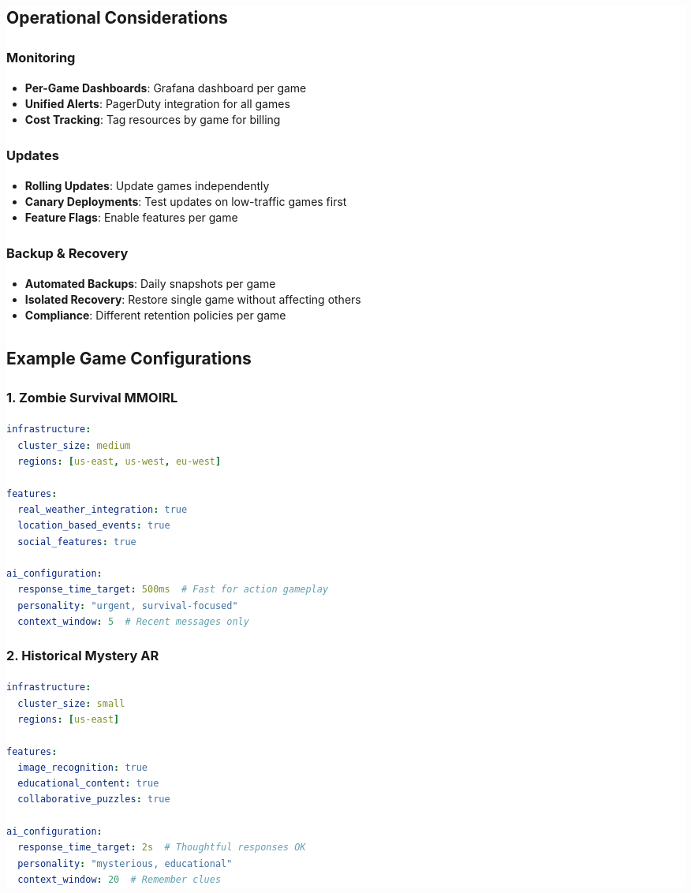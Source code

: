 ## Operational Considerations

### Monitoring
- **Per-Game Dashboards**: Grafana dashboard per game
- **Unified Alerts**: PagerDuty integration for all games
- **Cost Tracking**: Tag resources by game for billing

### Updates
- **Rolling Updates**: Update games independently
- **Canary Deployments**: Test updates on low-traffic games first
- **Feature Flags**: Enable features per game

### Backup & Recovery
- **Automated Backups**: Daily snapshots per game
- **Isolated Recovery**: Restore single game without affecting others
- **Compliance**: Different retention policies per game

## Example Game Configurations

### 1. Zombie Survival MMOIRL
```yaml
infrastructure:
  cluster_size: medium
  regions: [us-east, us-west, eu-west]
  
features:
  real_weather_integration: true
  location_based_events: true
  social_features: true
  
ai_configuration:
  response_time_target: 500ms  # Fast for action gameplay
  personality: "urgent, survival-focused"
  context_window: 5  # Recent messages only
```

### 2. Historical Mystery AR
```yaml
infrastructure:
  cluster_size: small
  regions: [us-east]
  
features:
  image_recognition: true
  educational_content: true
  collaborative_puzzles: true
  
ai_configuration:
  response_time_target: 2s  # Thoughtful responses OK
  personality: "mysterious, educational"
  context_window: 20  # Remember clues
```
